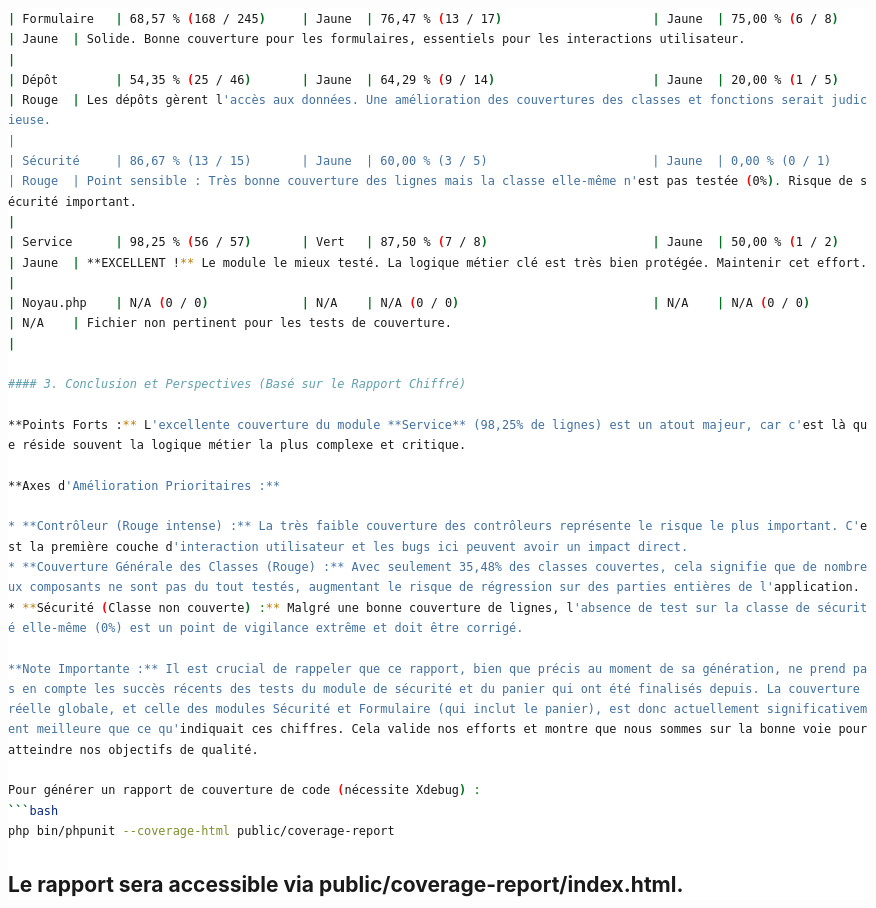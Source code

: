 ```bash
| Formulaire   | 68,57 % (168 / 245)     | Jaune  | 76,47 % (13 / 17)                     | Jaune  | 75,00 % (6 / 8)                   | Jaune  | Solide. Bonne couverture pour les formulaires, essentiels pour les interactions utilisateur.                                                                                                                                                                                                                              |
| Dépôt        | 54,35 % (25 / 46)       | Jaune  | 64,29 % (9 / 14)                      | Jaune  | 20,00 % (1 / 5)                   | Rouge  | Les dépôts gèrent l'accès aux données. Une amélioration des couvertures des classes et fonctions serait judicieuse.                                                                                                                                                                                                      |
| Sécurité     | 86,67 % (13 / 15)       | Jaune  | 60,00 % (3 / 5)                       | Jaune  | 0,00 % (0 / 1)                    | Rouge  | Point sensible : Très bonne couverture des lignes mais la classe elle-même n'est pas testée (0%). Risque de sécurité important.                                                                                                                                                                                          |
| Service      | 98,25 % (56 / 57)       | Vert   | 87,50 % (7 / 8)                       | Jaune  | 50,00 % (1 / 2)                   | Jaune  | **EXCELLENT !** Le module le mieux testé. La logique métier clé est très bien protégée. Maintenir cet effort.                                                                                                                                                                                                             |
| Noyau.php    | N/A (0 / 0)             | N/A    | N/A (0 / 0)                           | N/A    | N/A (0 / 0)                       | N/A    | Fichier non pertinent pour les tests de couverture.                                                                                                                                                                                                                                                                      |

#### 3. Conclusion et Perspectives (Basé sur le Rapport Chiffré)

**Points Forts :** L'excellente couverture du module **Service** (98,25% de lignes) est un atout majeur, car c'est là que réside souvent la logique métier la plus complexe et critique.

**Axes d'Amélioration Prioritaires :**

* **Contrôleur (Rouge intense) :** La très faible couverture des contrôleurs représente le risque le plus important. C'est la première couche d'interaction utilisateur et les bugs ici peuvent avoir un impact direct.
* **Couverture Générale des Classes (Rouge) :** Avec seulement 35,48% des classes couvertes, cela signifie que de nombreux composants ne sont pas du tout testés, augmentant le risque de régression sur des parties entières de l'application.
* **Sécurité (Classe non couverte) :** Malgré une bonne couverture de lignes, l'absence de test sur la classe de sécurité elle-même (0%) est un point de vigilance extrême et doit être corrigé.

**Note Importante :** Il est crucial de rappeler que ce rapport, bien que précis au moment de sa génération, ne prend pas en compte les succès récents des tests du module de sécurité et du panier qui ont été finalisés depuis. La couverture réelle globale, et celle des modules Sécurité et Formulaire (qui inclut le panier), est donc actuellement significativement meilleure que ce qu'indiquait ces chiffres. Cela valide nos efforts et montre que nous sommes sur la bonne voie pour atteindre nos objectifs de qualité.

Pour générer un rapport de couverture de code (nécessite Xdebug) :
```bash
php bin/phpunit --coverage-html public/coverage-report

```
## Le rapport sera accessible via public/coverage-report/index.html.

